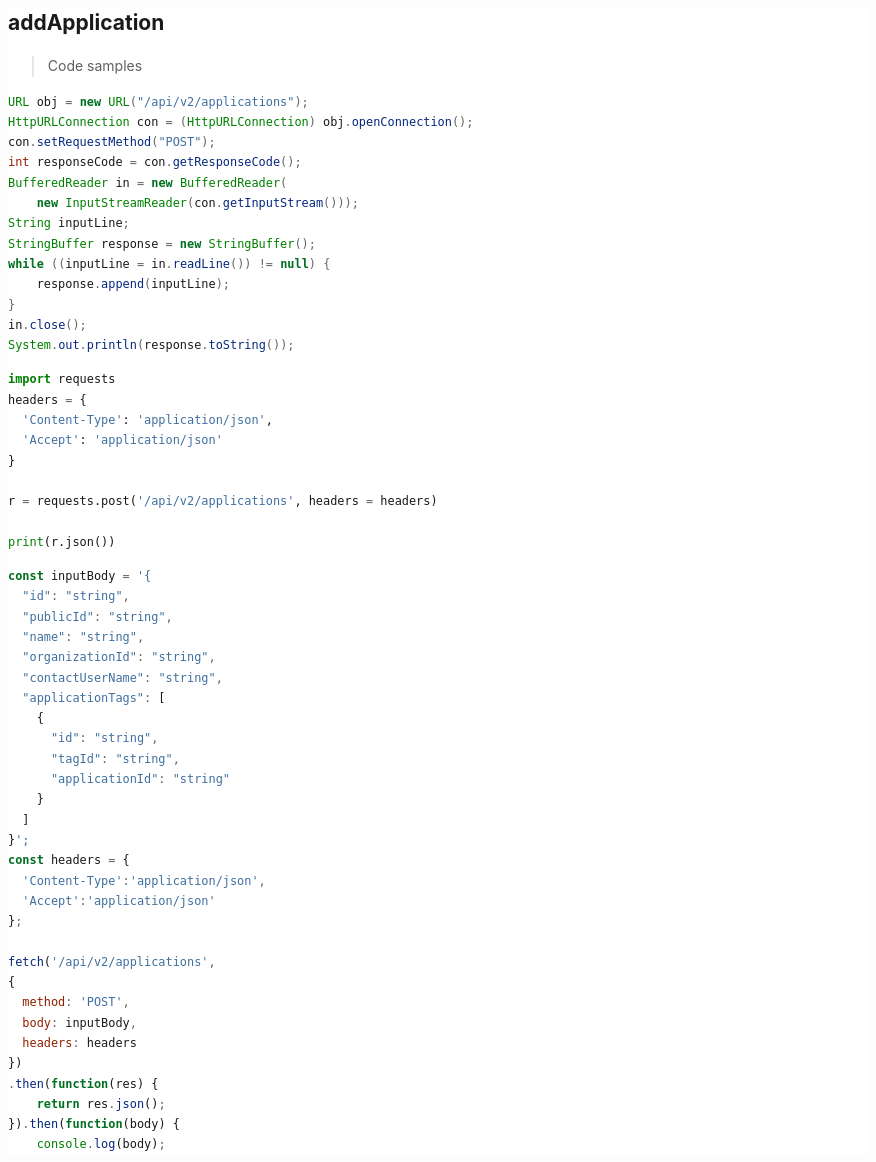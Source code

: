 ## addApplication

<a id="opIdaddApplication"></a>

> Code samples

```java
URL obj = new URL("/api/v2/applications");
HttpURLConnection con = (HttpURLConnection) obj.openConnection();
con.setRequestMethod("POST");
int responseCode = con.getResponseCode();
BufferedReader in = new BufferedReader(
    new InputStreamReader(con.getInputStream()));
String inputLine;
StringBuffer response = new StringBuffer();
while ((inputLine = in.readLine()) != null) {
    response.append(inputLine);
}
in.close();
System.out.println(response.toString());

```

```python
import requests
headers = {
  'Content-Type': 'application/json',
  'Accept': 'application/json'
}

r = requests.post('/api/v2/applications', headers = headers)

print(r.json())

```

```javascript
const inputBody = '{
  "id": "string",
  "publicId": "string",
  "name": "string",
  "organizationId": "string",
  "contactUserName": "string",
  "applicationTags": [
    {
      "id": "string",
      "tagId": "string",
      "applicationId": "string"
    }
  ]
}';
const headers = {
  'Content-Type':'application/json',
  'Accept':'application/json'
};

fetch('/api/v2/applications',
{
  method: 'POST',
  body: inputBody,
  headers: headers
})
.then(function(res) {
    return res.json();
}).then(function(body) {
    console.log(body);
```